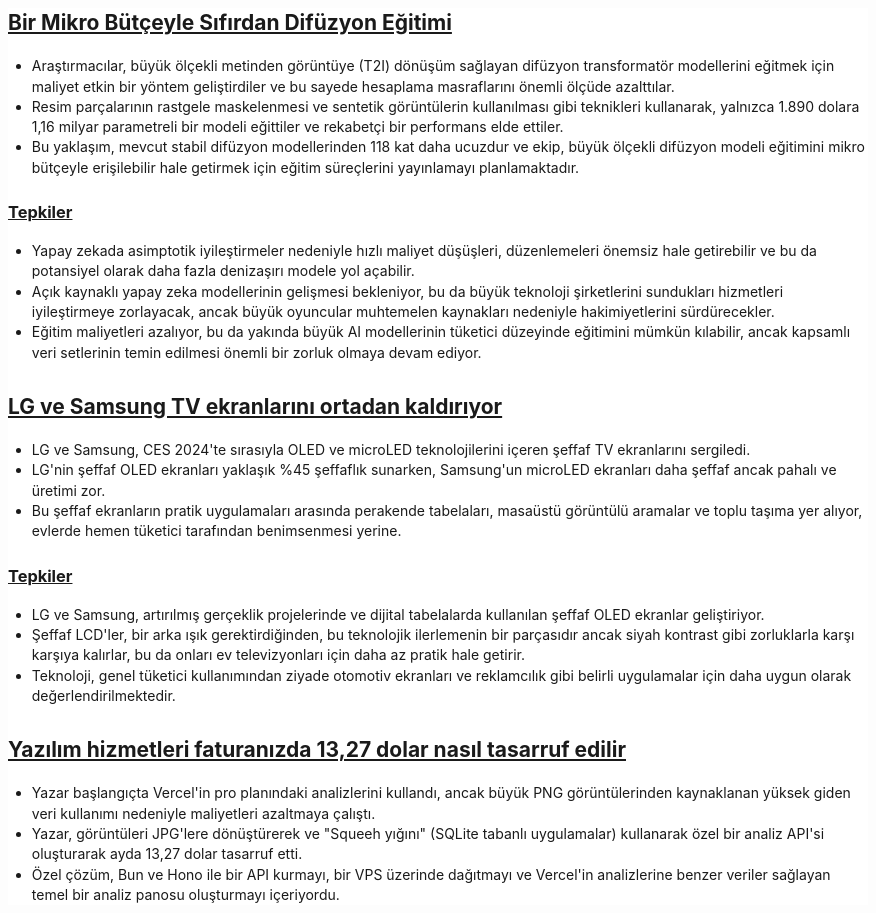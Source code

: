 ## [Bir Mikro Bütçeyle Sıfırdan Difüzyon Eğitimi](https://arxiv.org/abs/2407.15811)

- Araştırmacılar, büyük ölçekli metinden görüntüye (T2I) dönüşüm sağlayan difüzyon transformatör modellerini eğitmek için maliyet etkin bir yöntem geliştirdiler ve bu sayede hesaplama masraflarını önemli ölçüde azalttılar.
- Resim parçalarının rastgele maskelenmesi ve sentetik görüntülerin kullanılması gibi teknikleri kullanarak, yalnızca 1.890 dolara 1,16 milyar parametreli bir modeli eğittiler ve rekabetçi bir performans elde ettiler.
- Bu yaklaşım, mevcut stabil difüzyon modellerinden 118 kat daha ucuzdur ve ekip, büyük ölçekli difüzyon modeli eğitimini mikro bütçeyle erişilebilir hale getirmek için eğitim süreçlerini yayınlamayı planlamaktadır.

### [Tepkiler](https://news.ycombinator.com/item?id=41105779)

- Yapay zekada asimptotik iyileştirmeler nedeniyle hızlı maliyet düşüşleri, düzenlemeleri önemsiz hale getirebilir ve bu da potansiyel olarak daha fazla denizaşırı modele yol açabilir.
- Açık kaynaklı yapay zeka modellerinin gelişmesi bekleniyor, bu da büyük teknoloji şirketlerini sundukları hizmetleri iyileştirmeye zorlayacak, ancak büyük oyuncular muhtemelen kaynakları nedeniyle hakimiyetlerini sürdürecekler.
- Eğitim maliyetleri azalıyor, bu da yakında büyük AI modellerinin tüketici düzeyinde eğitimini mümkün kılabilir, ancak kapsamlı veri setlerinin temin edilmesi önemli bir zorluk olmaya devam ediyor.

## [LG ve Samsung TV ekranlarını ortadan kaldırıyor](https://spectrum.ieee.org/transparent-tv)

- LG ve Samsung, CES 2024'te sırasıyla OLED ve microLED teknolojilerini içeren şeffaf TV ekranlarını sergiledi.
- LG'nin şeffaf OLED ekranları yaklaşık %45 şeffaflık sunarken, Samsung'un microLED ekranları daha şeffaf ancak pahalı ve üretimi zor.
- Bu şeffaf ekranların pratik uygulamaları arasında perakende tabelaları, masaüstü görüntülü aramalar ve toplu taşıma yer alıyor, evlerde hemen tüketici tarafından benimsenmesi yerine.

### [Tepkiler](https://news.ycombinator.com/item?id=41104615)

- LG ve Samsung, artırılmış gerçeklik projelerinde ve dijital tabelalarda kullanılan şeffaf OLED ekranlar geliştiriyor.
- Şeffaf LCD'ler, bir arka ışık gerektirdiğinden, bu teknolojik ilerlemenin bir parçasıdır ancak siyah kontrast gibi zorluklarla karşı karşıya kalırlar, bu da onları ev televizyonları için daha az pratik hale getirir.
- Teknoloji, genel tüketici kullanımından ziyade otomotiv ekranları ve reklamcılık gibi belirli uygulamalar için daha uygun olarak değerlendirilmektedir.

## [Yazılım hizmetleri faturanızda 13,27 dolar nasıl tasarruf edilir](https://dgerrells.com/blog/how-to-save-13-27-on-your-saas-bill)

- Yazar başlangıçta Vercel'in pro planındaki analizlerini kullandı, ancak büyük PNG görüntülerinden kaynaklanan yüksek giden veri kullanımı nedeniyle maliyetleri azaltmaya çalıştı.
- Yazar, görüntüleri JPG'lere dönüştürerek ve "Squeeh yığını" (SQLite tabanlı uygulamalar) kullanarak özel bir analiz API'si oluşturarak ayda 13,27 dolar tasarruf etti.
- Özel çözüm, Bun ve Hono ile bir API kurmayı, bir VPS üzerinde dağıtmayı ve Vercel'in analizlerine benzer veriler sağlayan temel bir analiz panosu oluşturmayı içeriyordu.
